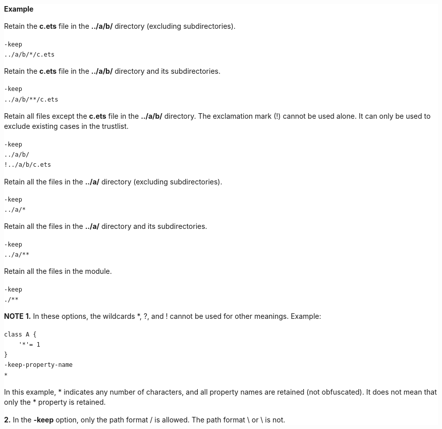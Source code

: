 **Example**

Retain the **c.ets** file in the **../a/b/** directory (excluding subdirectories).

```txt
-keep
../a/b/*/c.ets
```

Retain the **c.ets** file in the **../a/b/** directory and its subdirectories.

```txt
-keep
../a/b/**/c.ets
```
Retain all files except the **c.ets** file in the **../a/b/** directory. The exclamation mark (!) cannot be used alone. It can only be used to exclude existing cases in the trustlist.

```txt
-keep
../a/b/
!../a/b/c.ets
```

Retain all the files in the **../a/** directory (excluding subdirectories).

```txt
-keep
../a/*
```

Retain all the files in the **../a/** directory and its subdirectories.

```txt
-keep
../a/**
```

Retain all the files in the module.

```txt
-keep
./**
```

**NOTE**
**1.** In these options, the wildcards *, ?, and ! cannot be used for other meanings. Example:

```txt
class A {
    '*'= 1
}
-keep-property-name
*
```

In this example, * indicates any number of characters, and all property names are retained (not obfuscated). It does not mean that only the * property is retained.

**2.** In the **-keep** option, only the path format / is allowed. The path format \ or \\ is not.
